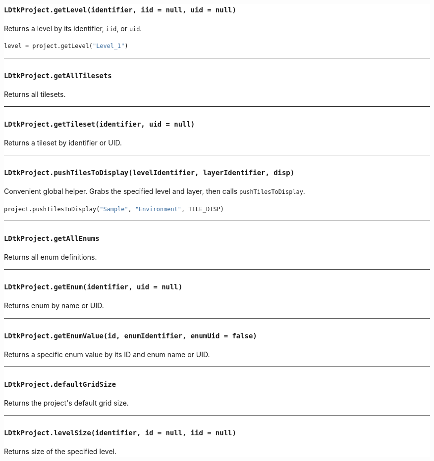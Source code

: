 
### `LDtkProject.getLevel(identifier, iid = null, uid = null)`
Returns a level by its identifier, `iid`, or `uid`.

```python
level = project.getLevel("Level_1")
```

---

### `LDtkProject.getAllTilesets`
Returns all tilesets.

---

### `LDtkProject.getTileset(identifier, uid = null)`
Returns a tileset by identifier or UID.

---

### `LDtkProject.pushTilesToDisplay(levelIdentifier, layerIdentifier, disp)`

Convenient global helper. Grabs the specified level and layer, then calls `pushTilesToDisplay`.

```python
project.pushTilesToDisplay("Sample", "Environment", TILE_DISP)
```

---

### `LDtkProject.getAllEnums`
Returns all enum definitions.

---

### `LDtkProject.getEnum(identifier, uid = null)`
Returns enum by name or UID.

---

### `LDtkProject.getEnumValue(id, enumIdentifier, enumUid = false)`
Returns a specific enum value by its ID and enum name or UID.

---

### `LDtkProject.defaultGridSize`
Returns the project's default grid size.

---

### `LDtkProject.levelSize(identifier, id = null, iid = null)`
Returns size of the specified level.
